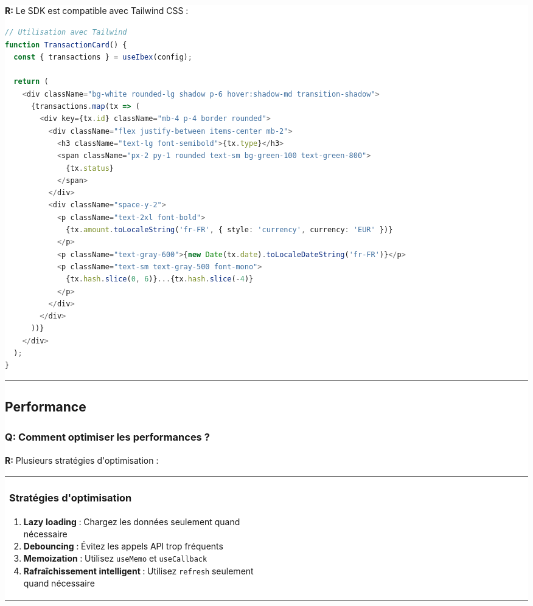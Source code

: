 **R:** Le SDK est compatible avec Tailwind CSS :

```typescript
// Utilisation avec Tailwind
function TransactionCard() {
  const { transactions } = useIbex(config);

  return (
    <div className="bg-white rounded-lg shadow p-6 hover:shadow-md transition-shadow">
      {transactions.map(tx => (
        <div key={tx.id} className="mb-4 p-4 border rounded">
          <div className="flex justify-between items-center mb-2">
            <h3 className="text-lg font-semibold">{tx.type}</h3>
            <span className="px-2 py-1 rounded text-sm bg-green-100 text-green-800">
              {tx.status}
            </span>
          </div>
          <div className="space-y-2">
            <p className="text-2xl font-bold">
              {tx.amount.toLocaleString('fr-FR', { style: 'currency', currency: 'EUR' })}
            </p>
            <p className="text-gray-600">{new Date(tx.date).toLocaleDateString('fr-FR')}</p>
            <p className="text-sm text-gray-500 font-mono">
              {tx.hash.slice(0, 6)}...{tx.hash.slice(-4)}
            </p>
          </div>
        </div>
      ))}
    </div>
  );
}
```

---

## Performance

### Q: Comment optimiser les performances ?

**R:** Plusieurs stratégies d'optimisation :

<table>
<tr>
<td width="50%">

### Stratégies d'optimisation

1. **Lazy loading** : Chargez les données seulement quand nécessaire
2. **Debouncing** : Évitez les appels API trop fréquents
3. **Memoization** : Utilisez `useMemo` et `useCallback`
4. **Rafraîchissement intelligent** : Utilisez `refresh` seulement quand nécessaire

</td>
<td width="50%">

